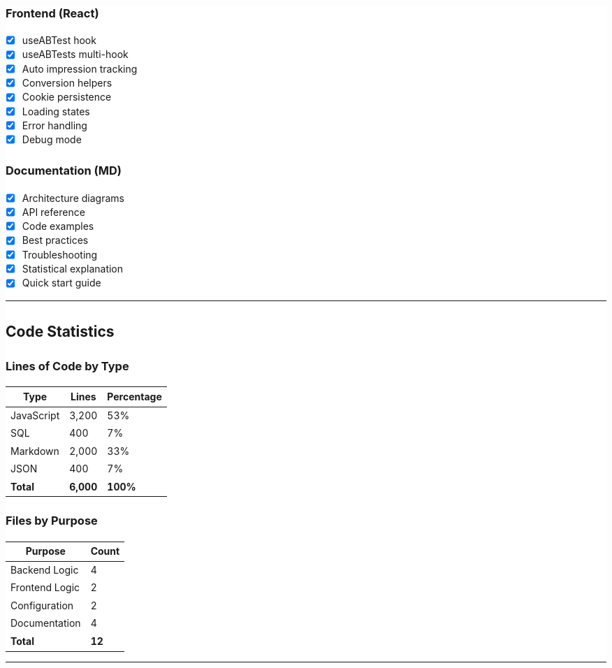 ### Frontend (React)
- [x] useABTest hook
- [x] useABTests multi-hook
- [x] Auto impression tracking
- [x] Conversion helpers
- [x] Cookie persistence
- [x] Loading states
- [x] Error handling
- [x] Debug mode

### Documentation (MD)
- [x] Architecture diagrams
- [x] API reference
- [x] Code examples
- [x] Best practices
- [x] Troubleshooting
- [x] Statistical explanation
- [x] Quick start guide

---

## Code Statistics

### Lines of Code by Type

| Type          | Lines | Percentage |
|---------------|-------|------------|
| JavaScript    | 3,200 | 53%        |
| SQL           | 400   | 7%         |
| Markdown      | 2,000 | 33%        |
| JSON          | 400   | 7%         |
| **Total**     | **6,000** | **100%** |

### Files by Purpose

| Purpose           | Count |
|-------------------|-------|
| Backend Logic     | 4     |
| Frontend Logic    | 2     |
| Configuration     | 2     |
| Documentation     | 4     |
| **Total**         | **12** |

---
